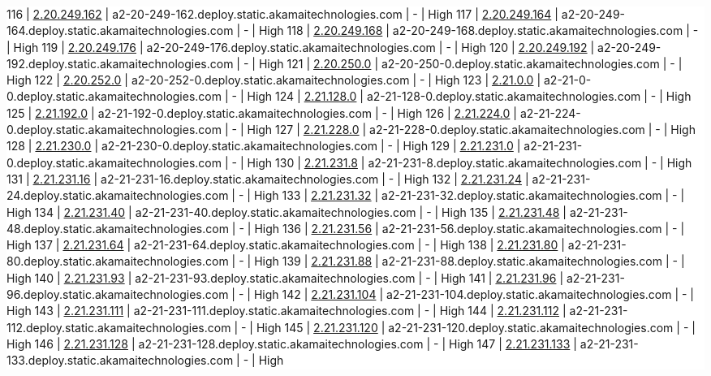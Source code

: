 116 | [2.20.249.162](https://vuldb.com/?ip.2.20.249.162) | a2-20-249-162.deploy.static.akamaitechnologies.com | - | High
117 | [2.20.249.164](https://vuldb.com/?ip.2.20.249.164) | a2-20-249-164.deploy.static.akamaitechnologies.com | - | High
118 | [2.20.249.168](https://vuldb.com/?ip.2.20.249.168) | a2-20-249-168.deploy.static.akamaitechnologies.com | - | High
119 | [2.20.249.176](https://vuldb.com/?ip.2.20.249.176) | a2-20-249-176.deploy.static.akamaitechnologies.com | - | High
120 | [2.20.249.192](https://vuldb.com/?ip.2.20.249.192) | a2-20-249-192.deploy.static.akamaitechnologies.com | - | High
121 | [2.20.250.0](https://vuldb.com/?ip.2.20.250.0) | a2-20-250-0.deploy.static.akamaitechnologies.com | - | High
122 | [2.20.252.0](https://vuldb.com/?ip.2.20.252.0) | a2-20-252-0.deploy.static.akamaitechnologies.com | - | High
123 | [2.21.0.0](https://vuldb.com/?ip.2.21.0.0) | a2-21-0-0.deploy.static.akamaitechnologies.com | - | High
124 | [2.21.128.0](https://vuldb.com/?ip.2.21.128.0) | a2-21-128-0.deploy.static.akamaitechnologies.com | - | High
125 | [2.21.192.0](https://vuldb.com/?ip.2.21.192.0) | a2-21-192-0.deploy.static.akamaitechnologies.com | - | High
126 | [2.21.224.0](https://vuldb.com/?ip.2.21.224.0) | a2-21-224-0.deploy.static.akamaitechnologies.com | - | High
127 | [2.21.228.0](https://vuldb.com/?ip.2.21.228.0) | a2-21-228-0.deploy.static.akamaitechnologies.com | - | High
128 | [2.21.230.0](https://vuldb.com/?ip.2.21.230.0) | a2-21-230-0.deploy.static.akamaitechnologies.com | - | High
129 | [2.21.231.0](https://vuldb.com/?ip.2.21.231.0) | a2-21-231-0.deploy.static.akamaitechnologies.com | - | High
130 | [2.21.231.8](https://vuldb.com/?ip.2.21.231.8) | a2-21-231-8.deploy.static.akamaitechnologies.com | - | High
131 | [2.21.231.16](https://vuldb.com/?ip.2.21.231.16) | a2-21-231-16.deploy.static.akamaitechnologies.com | - | High
132 | [2.21.231.24](https://vuldb.com/?ip.2.21.231.24) | a2-21-231-24.deploy.static.akamaitechnologies.com | - | High
133 | [2.21.231.32](https://vuldb.com/?ip.2.21.231.32) | a2-21-231-32.deploy.static.akamaitechnologies.com | - | High
134 | [2.21.231.40](https://vuldb.com/?ip.2.21.231.40) | a2-21-231-40.deploy.static.akamaitechnologies.com | - | High
135 | [2.21.231.48](https://vuldb.com/?ip.2.21.231.48) | a2-21-231-48.deploy.static.akamaitechnologies.com | - | High
136 | [2.21.231.56](https://vuldb.com/?ip.2.21.231.56) | a2-21-231-56.deploy.static.akamaitechnologies.com | - | High
137 | [2.21.231.64](https://vuldb.com/?ip.2.21.231.64) | a2-21-231-64.deploy.static.akamaitechnologies.com | - | High
138 | [2.21.231.80](https://vuldb.com/?ip.2.21.231.80) | a2-21-231-80.deploy.static.akamaitechnologies.com | - | High
139 | [2.21.231.88](https://vuldb.com/?ip.2.21.231.88) | a2-21-231-88.deploy.static.akamaitechnologies.com | - | High
140 | [2.21.231.93](https://vuldb.com/?ip.2.21.231.93) | a2-21-231-93.deploy.static.akamaitechnologies.com | - | High
141 | [2.21.231.96](https://vuldb.com/?ip.2.21.231.96) | a2-21-231-96.deploy.static.akamaitechnologies.com | - | High
142 | [2.21.231.104](https://vuldb.com/?ip.2.21.231.104) | a2-21-231-104.deploy.static.akamaitechnologies.com | - | High
143 | [2.21.231.111](https://vuldb.com/?ip.2.21.231.111) | a2-21-231-111.deploy.static.akamaitechnologies.com | - | High
144 | [2.21.231.112](https://vuldb.com/?ip.2.21.231.112) | a2-21-231-112.deploy.static.akamaitechnologies.com | - | High
145 | [2.21.231.120](https://vuldb.com/?ip.2.21.231.120) | a2-21-231-120.deploy.static.akamaitechnologies.com | - | High
146 | [2.21.231.128](https://vuldb.com/?ip.2.21.231.128) | a2-21-231-128.deploy.static.akamaitechnologies.com | - | High
147 | [2.21.231.133](https://vuldb.com/?ip.2.21.231.133) | a2-21-231-133.deploy.static.akamaitechnologies.com | - | High